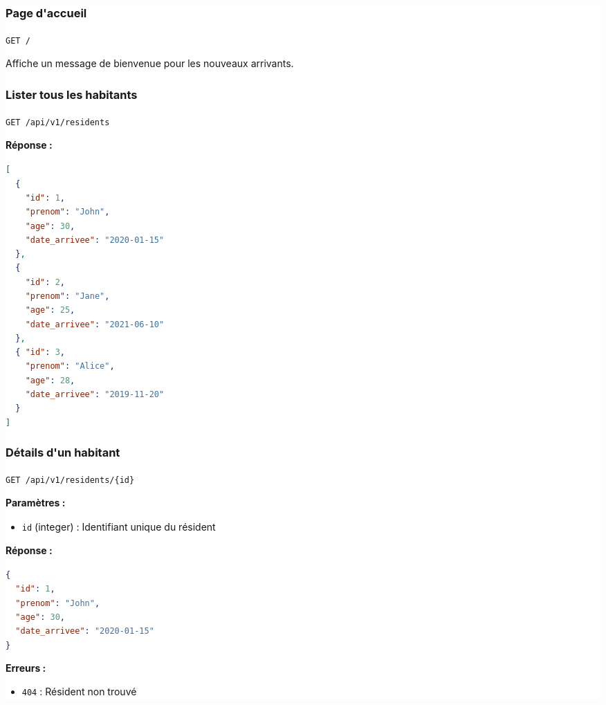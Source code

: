 
### Page d'accueil
```http
GET /
```
Affiche un message de bienvenue pour les nouveaux arrivants.


### Lister tous les habitants
```http
GET /api/v1/residents
```

**Réponse :**
```json
[
  {
    "id": 1,
    "prenom": "John",
    "age": 30,
    "date_arrivee": "2020-01-15"
  },
  {
    "id": 2,
    "prenom": "Jane",
    "age": 25,
    "date_arrivee": "2021-06-10"
  },
  { "id": 3, 
    "prenom": "Alice", 
    "age": 28, 
    "date_arrivee": "2019-11-20"
  }
]
```

### Détails d'un habitant
```http
GET /api/v1/residents/{id}
```

**Paramètres :**
- `id` (integer) : Identifiant unique du résident

**Réponse :**
```json
{
  "id": 1,
  "prenom": "John",
  "age": 30,
  "date_arrivee": "2020-01-15"
}
```

**Erreurs :**
- `404` : Résident non trouvé
